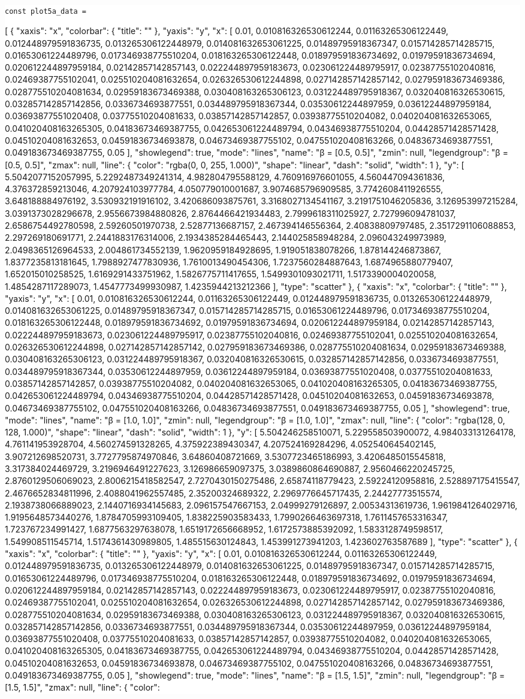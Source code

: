     const plot5a_data =
[ { "xaxis": "x", "colorbar": { "title": "" }, "yaxis": "y", "x": [ 0.01, 0.010816326530612244, 0.01163265306122449, 0.012448979591836735, 0.013265306122448979, 0.014081632653061225, 0.01489795918367347, 0.015714285714285715, 0.01653061224489796, 0.017346938775510204, 0.018163265306122448, 0.018979591836734692, 0.01979591836734694, 0.020612244897959184, 0.02142857142857143, 0.022244897959183673, 0.023061224489795917, 0.02387755102040816, 0.02469387755102041, 0.025510204081632654, 0.026326530612244898, 0.027142857142857142, 0.027959183673469386, 0.028775510204081634, 0.02959183673469388, 0.030408163265306123, 0.031224489795918367, 0.032040816326530615, 0.032857142857142856, 0.0336734693877551, 0.034489795918367344, 0.03530612244897959, 0.03612244897959184, 0.03693877551020408, 0.03775510204081633, 0.03857142857142857, 0.03938775510204082, 0.040204081632653065, 0.041020408163265305, 0.04183673469387755, 0.042653061224489794, 0.04346938775510204, 0.04428571428571428, 0.04510204081632653, 0.04591836734693878, 0.04673469387755102, 0.047551020408163266, 0.04836734693877551, 0.049183673469387755, 0.05 ], "showlegend": true, "mode": "lines", "name": "β = [0.5, 0.5]", "zmin": null, "legendgroup": "β = [0.5, 0.5]", "zmax": null, "line": { "color": "rgba(0, 0, 255, 1.000)", "shape": "linear", "dash": "solid", "width": 1 }, "y": [ 5.5042077152057995, 5.2292487349241314, 4.982804795588129, 4.760916976601055, 4.560447094361836, 4.376372859213046, 4.207924103977784, 4.050779010001687, 3.9074685796909585, 3.7742608411926555, 3.648188884976192, 3.530932191916102, 3.420686093875761, 3.3168027134541167, 3.2191751046205836, 3.126953997215284, 3.0391373028296678, 2.9556673984880826, 2.8764466421934483, 2.7999618311025927, 2.727996094781037, 2.6586754492780598, 2.59260501970738, 2.52877136687157, 2.467394146556364, 2.40838809797485, 2.3517291106088853, 2.297269180691771, 2.2441883176314006, 2.1934385284465443, 2.144025858948284, 2.096043249973989, 2.0498365126964533, 2.004861734552139, 1.9620959184928695, 1.919051838078266, 1.878144246873867, 1.8377235813181645, 1.7988927477830936, 1.7610013490454306, 1.7237560284887643, 1.6874965880779407, 1.652015010258525, 1.6169291433751962, 1.5826775711417655, 1.5499301093021711, 1.5173390004020058, 1.4854287117289073, 1.4547773499930987, 1.4235944213212366 ], "type": "scatter" }, { "xaxis": "x", "colorbar": { "title": "" }, "yaxis": "y", "x": [ 0.01, 0.010816326530612244, 0.01163265306122449, 0.012448979591836735, 0.013265306122448979, 0.014081632653061225, 0.01489795918367347, 0.015714285714285715, 0.01653061224489796, 0.017346938775510204, 0.018163265306122448, 0.018979591836734692, 0.01979591836734694, 0.020612244897959184, 0.02142857142857143, 0.022244897959183673, 0.023061224489795917, 0.02387755102040816, 0.02469387755102041, 0.025510204081632654, 0.026326530612244898, 0.027142857142857142, 0.027959183673469386, 0.028775510204081634, 0.02959183673469388, 0.030408163265306123, 0.031224489795918367, 0.032040816326530615, 0.032857142857142856, 0.0336734693877551, 0.034489795918367344, 0.03530612244897959, 0.03612244897959184, 0.03693877551020408, 0.03775510204081633, 0.03857142857142857, 0.03938775510204082, 0.040204081632653065, 0.041020408163265305, 0.04183673469387755, 0.042653061224489794, 0.04346938775510204, 0.04428571428571428, 0.04510204081632653, 0.04591836734693878, 0.04673469387755102, 0.047551020408163266, 0.04836734693877551, 0.049183673469387755, 0.05 ], "showlegend": true, "mode": "lines", "name": "β = [1.0, 1.0]", "zmin": null, "legendgroup": "β = [1.0, 1.0]", "zmax": null, "line": { "color": "rgba(128, 0, 128, 1.000)", "shape": "linear", "dash": "solid", "width": 1 }, "y": [ 5.504246258510071, 5.229558503900072, 4.984033131264178, 4.761141953928704, 4.560274591328265, 4.375922389430347, 4.207524169284296, 4.052540645402145, 3.907212698520731, 3.7727795874970846, 3.64860408721669, 3.5307723465186993, 3.4206485015545818, 3.317384024469729, 3.2196946491227623, 3.126986659097375, 3.0389860864690887, 2.9560466220245725, 2.8760129506069023, 2.8006215418582547, 2.7270430150275486, 2.65874118779423, 2.59224120958816, 2.528897175415547, 2.4676652834811996, 2.4088041962557485, 2.35200324689322, 2.2969776645717435, 2.24427773515574, 2.1938738066889023, 2.1440716934145683, 2.096157547667153, 2.04999279126897, 2.00534313619736, 1.9619841264029716, 1.9195648573440276, 1.8784705993109405, 1.838225903583433, 1.7990266463697318, 1.7611457653316347, 1.723767234991427, 1.6877563297638078, 1.6519172656668952, 1.6172573885392092, 1.5833128749598517, 1.549908511545714, 1.5174361430989805, 1.485515630124843, 1.453991273941203, 1.423602763587689 ], "type": "scatter" }, { "xaxis": "x", "colorbar": { "title": "" }, "yaxis": "y", "x": [ 0.01, 0.010816326530612244, 0.01163265306122449, 0.012448979591836735, 0.013265306122448979, 0.014081632653061225, 0.01489795918367347, 0.015714285714285715, 0.01653061224489796, 0.017346938775510204, 0.018163265306122448, 0.018979591836734692, 0.01979591836734694, 0.020612244897959184, 0.02142857142857143, 0.022244897959183673, 0.023061224489795917, 0.02387755102040816, 0.02469387755102041, 0.025510204081632654, 0.026326530612244898, 0.027142857142857142, 0.027959183673469386, 0.028775510204081634, 0.02959183673469388, 0.030408163265306123, 0.031224489795918367, 0.032040816326530615, 0.032857142857142856, 0.0336734693877551, 0.034489795918367344, 0.03530612244897959, 0.03612244897959184, 0.03693877551020408, 0.03775510204081633, 0.03857142857142857, 0.03938775510204082, 0.040204081632653065, 0.041020408163265305, 0.04183673469387755, 0.042653061224489794, 0.04346938775510204, 0.04428571428571428, 0.04510204081632653, 0.04591836734693878, 0.04673469387755102, 0.047551020408163266, 0.04836734693877551, 0.049183673469387755, 0.05 ], "showlegend": true, "mode": "lines", "name": "β = [1.5, 1.5]", "zmin": null, "legendgroup": "β = [1.5, 1.5]", "zmax": null, "line": { "color":